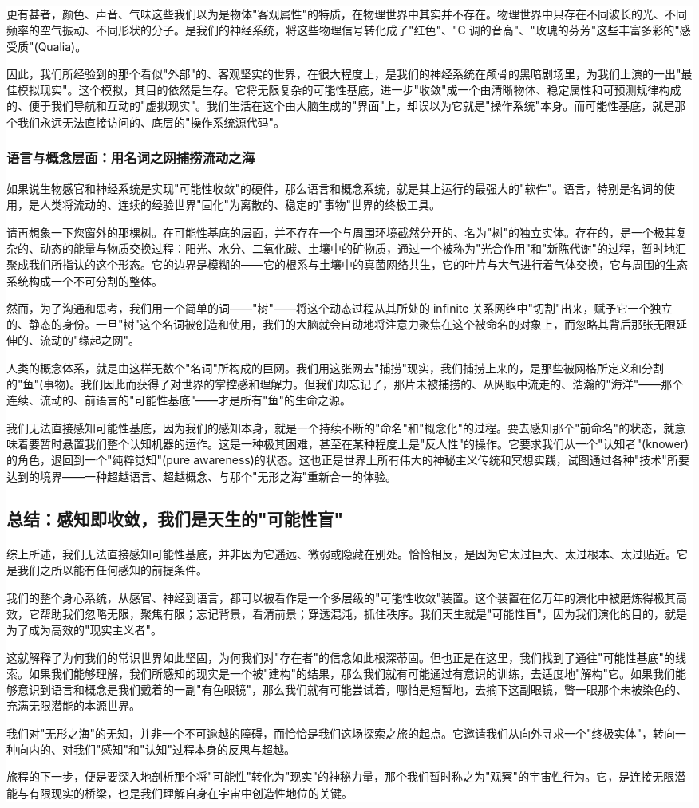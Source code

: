 更有甚者，颜色、声音、气味这些我们以为是物体"客观属性"的特质，在物理世界中其实并不存在。物理世界中只存在不同波长的光、不同频率的空气振动、不同形状的分子。是我们的神经系统，将这些物理信号转化成了"红色"、"C 调的音高"、"玫瑰的芬芳"这些丰富多彩的"感受质"(Qualia)。

因此，我们所经验到的那个看似"外部"的、客观坚实的世界，在很大程度上，是我们的神经系统在颅骨的黑暗剧场里，为我们上演的一出"最佳模拟现实"。这个模拟，其目的依然是生存。它将无限复杂的可能性基底，进一步"收敛"成一个由清晰物体、稳定属性和可预测规律构成的、便于我们导航和互动的"虚拟现实"。我们生活在这个由大脑生成的"界面"上，却误以为它就是"操作系统"本身。而可能性基底，就是那个我们永远无法直接访问的、底层的"操作系统源代码"。

### 语言与概念层面：用名词之网捕捞流动之海

如果说生物感官和神经系统是实现"可能性收敛"的硬件，那么语言和概念系统，就是其上运行的最强大的"软件"。语言，特别是名词的使用，是人类将流动的、连续的经验世界"固化"为离散的、稳定的"事物"世界的终极工具。

请再想象一下您窗外的那棵树。在可能性基底的层面，并不存在一个与周围环境截然分开的、名为"树"的独立实体。存在的，是一个极其复杂的、动态的能量与物质交换过程：阳光、水分、二氧化碳、土壤中的矿物质，通过一个被称为"光合作用"和"新陈代谢"的过程，暂时地汇聚成我们所指认的这个形态。它的边界是模糊的——它的根系与土壤中的真菌网络共生，它的叶片与大气进行着气体交换，它与周围的生态系统构成一个不可分割的整体。

然而，为了沟通和思考，我们用一个简单的词——"树"——将这个动态过程从其所处的 infinite 关系网络中"切割"出来，赋予它一个独立的、静态的身份。一旦"树"这个名词被创造和使用，我们的大脑就会自动地将注意力聚焦在这个被命名的对象上，而忽略其背后那张无限延伸的、流动的"缘起之网"。

人类的概念体系，就是由这样无数个"名词"所构成的巨网。我们用这张网去"捕捞"现实，我们捕捞上来的，是那些被网格所定义和分割的"鱼"(事物)。我们因此而获得了对世界的掌控感和理解力。但我们却忘记了，那片未被捕捞的、从网眼中流走的、浩瀚的"海洋"——那个连续、流动的、前语言的"可能性基底"——才是所有"鱼"的生命之源。

我们无法直接感知可能性基底，因为我们的感知本身，就是一个持续不断的"命名"和"概念化"的过程。要去感知那个"前命名"的状态，就意味着要暂时悬置我们整个认知机器的运作。这是一种极其困难，甚至在某种程度上是"反人性"的操作。它要求我们从一个"认知者"(knower)的角色，退回到一个"纯粹觉知"(pure awareness)的状态。这也正是世界上所有伟大的神秘主义传统和冥想实践，试图通过各种"技术"所要达到的境界——一种超越语言、超越概念、与那个"无形之海"重新合一的体验。

## 总结：感知即收敛，我们是天生的"可能性盲"

综上所述，我们无法直接感知可能性基底，并非因为它遥远、微弱或隐藏在别处。恰恰相反，是因为它太过巨大、太过根本、太过贴近。它是我们之所以能有任何感知的前提条件。

我们的整个身心系统，从感官、神经到语言，都可以被看作是一个多层级的"可能性收敛"装置。这个装置在亿万年的演化中被磨炼得极其高效，它帮助我们忽略无限，聚焦有限；忘记背景，看清前景；穿透混沌，抓住秩序。我们天生就是"可能性盲"，因为我们演化的目的，就是为了成为高效的"现实主义者"。

这就解释了为何我们的常识世界如此坚固，为何我们对"存在者"的信念如此根深蒂固。但也正是在这里，我们找到了通往"可能性基底"的线索。如果我们能够理解，我们所感知的现实是一个被"建构"的结果，那么我们就有可能通过有意识的训练，去适度地"解构"它。如果我们能够意识到语言和概念是我们戴着的一副"有色眼镜"，那么我们就有可能尝试着，哪怕是短暂地，去摘下这副眼镜，瞥一眼那个未被染色的、充满无限潜能的本源世界。

我们对"无形之海"的无知，并非一个不可逾越的障碍，而恰恰是我们这场探索之旅的起点。它邀请我们从向外寻求一个"终极实体"，转向一种向内的、对我们"感知"和"认知"过程本身的反思与超越。

旅程的下一步，便是要深入地剖析那个将"可能性"转化为"现实"的神秘力量，那个我们暂时称之为"观察"的宇宙性行为。它，是连接无限潜能与有限现实的桥梁，也是我们理解自身在宇宙中创造性地位的关键。
